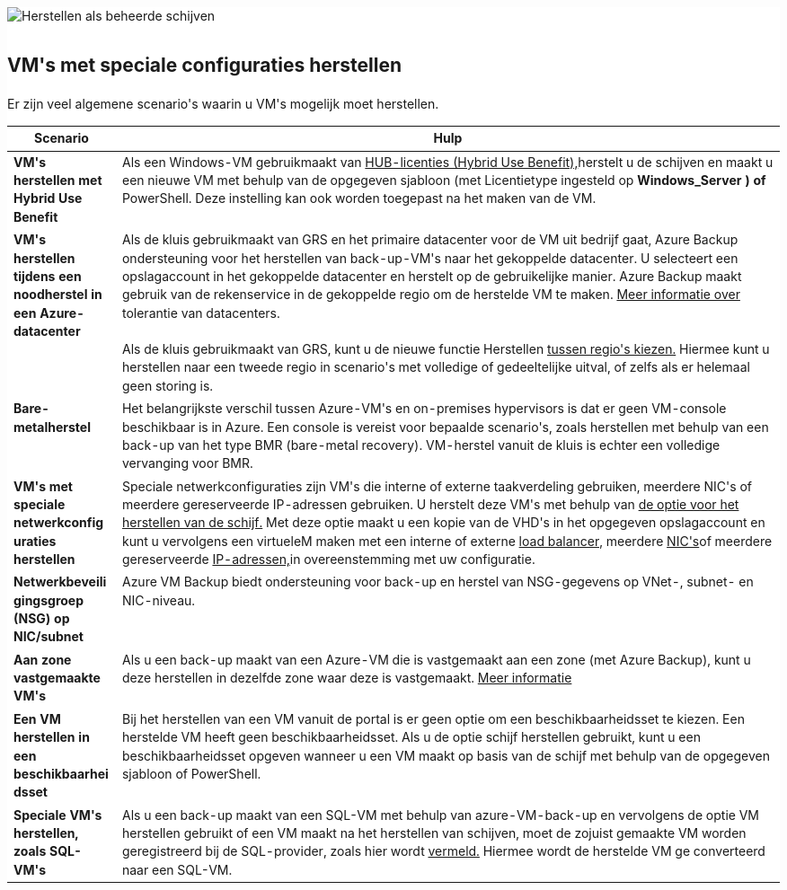 ![Herstellen als beheerde schijven](./media/backup-azure-arm-restore-vms/restore-as-managed-disks.png)

## <a name="restore-vms-with-special-configurations"></a>VM's met speciale configuraties herstellen

Er zijn veel algemene scenario's waarin u VM's mogelijk moet herstellen.

**Scenario** | **Hulp**
--- | ---
**VM's herstellen met Hybrid Use Benefit** | Als een Windows-VM gebruikmaakt van [HUB-licenties (Hybrid Use Benefit),](../virtual-machines/windows/hybrid-use-benefit-licensing.md)herstelt u  de schijven en maakt u een nieuwe VM met behulp van de opgegeven sjabloon (met Licentietype ingesteld op **Windows_Server ) of** PowerShell.  Deze instelling kan ook worden toegepast na het maken van de VM.
**VM's herstellen tijdens een noodherstel in een Azure-datacenter** | Als de kluis gebruikmaakt van GRS en het primaire datacenter voor de VM uit bedrijf gaat, Azure Backup ondersteuning voor het herstellen van back-up-VM's naar het gekoppelde datacenter. U selecteert een opslagaccount in het gekoppelde datacenter en herstelt op de gebruikelijke manier. Azure Backup maakt gebruik van de rekenservice in de gekoppelde regio om de herstelde VM te maken. [Meer informatie over](/azure/architecture/resiliency/recovery-loss-azure-region) tolerantie van datacenters.<br><br> Als de kluis gebruikmaakt van GRS, kunt u de nieuwe functie Herstellen [tussen regio's kiezen.](#cross-region-restore) Hiermee kunt u herstellen naar een tweede regio in scenario's met volledige of gedeeltelijke uitval, of zelfs als er helemaal geen storing is.
**Bare-metalherstel** | Het belangrijkste verschil tussen Azure-VM's en on-premises hypervisors is dat er geen VM-console beschikbaar is in Azure. Een console is vereist voor bepaalde scenario's, zoals herstellen met behulp van een back-up van het type BMR (bare-metal recovery). VM-herstel vanuit de kluis is echter een volledige vervanging voor BMR.
**VM's met speciale netwerkconfiguraties herstellen** | Speciale netwerkconfiguraties zijn VM's die interne of externe taakverdeling gebruiken, meerdere NIC's of meerdere gereserveerde IP-adressen gebruiken. U herstelt deze VM's met behulp van [de optie voor het herstellen van de schijf.](#restore-disks) Met deze optie maakt u een kopie van de VHD's in het [](../load-balancer/quickstart-load-balancer-standard-internal-powershell.md) opgegeven opslagaccount en kunt u vervolgens een virtueleM maken met een interne of externe [load balancer,](../load-balancer/quickstart-load-balancer-standard-public-powershell.md) meerdere [NIC's](../virtual-machines/windows/multiple-nics.md)of meerdere gereserveerde [IP-adressen,](../virtual-network/virtual-network-multiple-ip-addresses-powershell.md)in overeenstemming met uw configuratie.
**Netwerkbeveiligingsgroep (NSG) op NIC/subnet** | Azure VM Backup biedt ondersteuning voor back-up en herstel van NSG-gegevens op VNet-, subnet- en NIC-niveau.
**Aan zone vastgemaakte VM's** | Als u een back-up maakt van een Azure-VM die is vastgemaakt aan een zone (met Azure Backup), kunt u deze herstellen in dezelfde zone waar deze is vastgemaakt. [Meer informatie](../availability-zones/az-overview.md)
**Een VM herstellen in een beschikbaarheidsset** | Bij het herstellen van een VM vanuit de portal is er geen optie om een beschikbaarheidsset te kiezen. Een herstelde VM heeft geen beschikbaarheidsset. Als u de optie schijf herstellen [](../virtual-machines/windows/tutorial-availability-sets.md) gebruikt, kunt u een beschikbaarheidsset opgeven wanneer u een VM maakt op basis van de schijf met behulp van de opgegeven sjabloon of PowerShell.
**Speciale VM's herstellen, zoals SQL-VM's** | Als u een back-up maakt van een SQL-VM met behulp van azure-VM-back-up en vervolgens de optie VM herstellen gebruikt of een VM maakt na het herstellen van schijven, moet de zojuist gemaakte VM worden geregistreerd bij de SQL-provider, zoals hier wordt [vermeld.](../azure-sql/virtual-machines/windows/sql-agent-extension-manually-register-single-vm.md?tabs=azure-cli%2cbash) Hiermee wordt de herstelde VM ge converteerd naar een SQL-VM.
